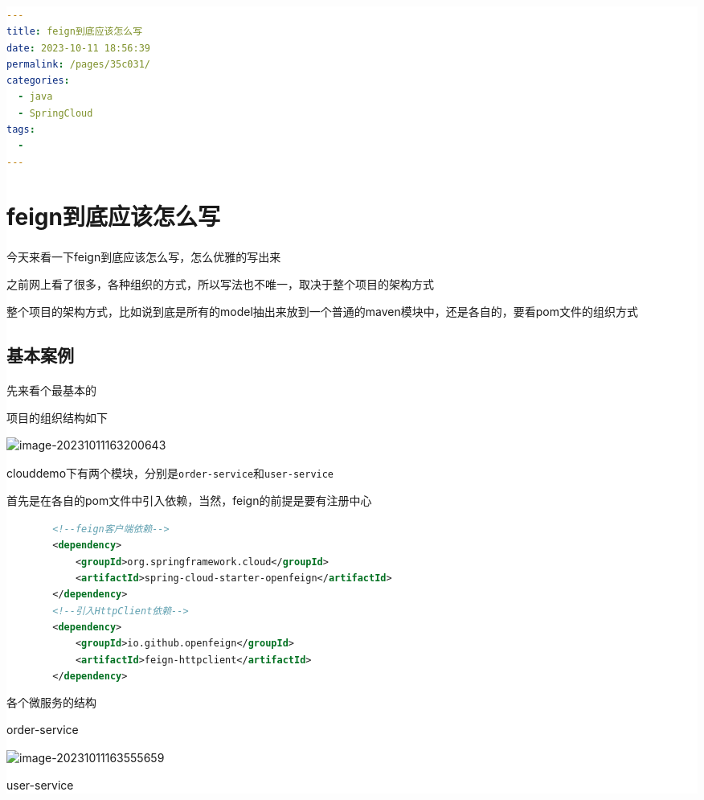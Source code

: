 ```yaml
---
title: feign到底应该怎么写
date: 2023-10-11 18:56:39
permalink: /pages/35c031/
categories:
  - java
  - SpringCloud
tags:
  - 
---
```

# feign到底应该怎么写

今天来看一下feign到底应该怎么写，怎么优雅的写出来

之前网上看了很多，各种组织的方式，所以写法也不唯一，取决于整个项目的架构方式

整个项目的架构方式，比如说到底是所有的model抽出来放到一个普通的maven模块中，还是各自的，要看pom文件的组织方式



## 基本案例

先来看个最基本的

项目的组织结构如下

![image-20231011163200643](https://czynotebook.oss-cn-beijing.aliyuncs.com/notebook/image-20231011163200643.png)

clouddemo下有两个模块，分别是`order-service`和`user-service`

首先是在各自的pom文件中引入依赖，当然，feign的前提是要有注册中心

```xml
		<!--feign客户端依赖-->
        <dependency>
            <groupId>org.springframework.cloud</groupId>
            <artifactId>spring-cloud-starter-openfeign</artifactId>
        </dependency>
        <!--引入HttpClient依赖-->
        <dependency>
            <groupId>io.github.openfeign</groupId>
            <artifactId>feign-httpclient</artifactId>
        </dependency>
```



各个微服务的结构

order-service

![image-20231011163555659](https://czynotebook.oss-cn-beijing.aliyuncs.com/notebook/image-20231011163555659.png)

user-service
